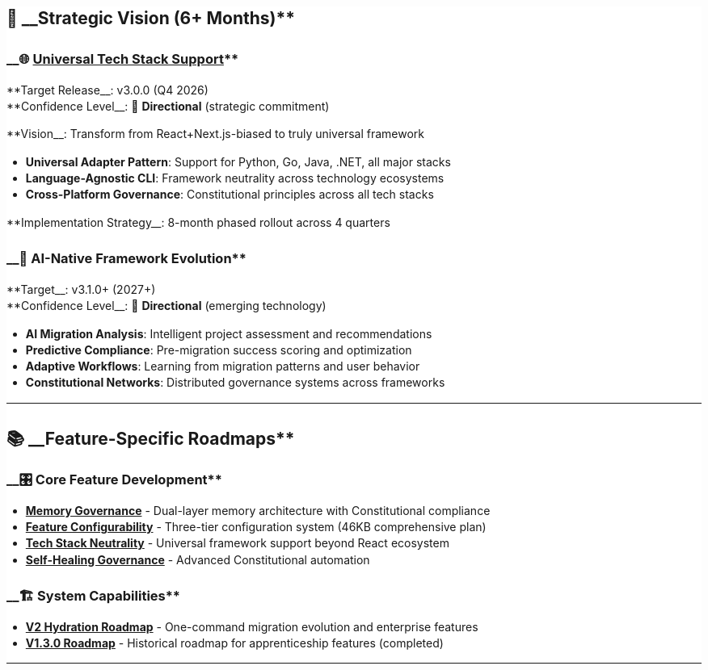 
## 🔮 __Strategic Vision (6+ Months)**

### __🌐 [Universal Tech Stack Support](./tech-stack-neutrality-roadmap.md)**

**Target Release__: v3.0.0 (Q4 2026)  
**Confidence Level__: 🔵 __Directional__ (strategic commitment)

**Vision__: Transform from React+Next.js-biased to truly universal framework

- __Universal Adapter Pattern__: Support for Python, Go, Java, .NET, all major stacks
- __Language-Agnostic CLI__: Framework neutrality across technology ecosystems
- __Cross-Platform Governance__: Constitutional principles across all tech stacks

**Implementation Strategy__: 8-month phased rollout across 4 quarters

### __🤖 AI-Native Framework Evolution**

**Target__: v3.1.0+ (2027+)  
**Confidence Level__: 🔵 __Directional__ (emerging technology)

- __AI Migration Analysis__: Intelligent project assessment and recommendations
- __Predictive Compliance__: Pre-migration success scoring and optimization
- __Adaptive Workflows__: Learning from migration patterns and user behavior
- __Constitutional Networks__: Distributed governance systems across frameworks

---

## 📚 __Feature-Specific Roadmaps**

### __🎛️ Core Feature Development**

- __[Memory Governance](./memory-governance-roadmap.md)__ - Dual-layer memory architecture with Constitutional
  compliance
- __[Feature Configurability](./feature-configurability-roadmap.md)__ - Three-tier configuration system (46KB
  comprehensive plan)
- __[Tech Stack Neutrality](./tech-stack-neutrality-roadmap.md)__ - Universal framework support beyond React ecosystem
- __[Self-Healing Governance](./self-healing-governance-roadmap.md)__ - Advanced Constitutional automation

### __🏗️ System Capabilities**

- __[V2 Hydration Roadmap](./v2-hydration-roadmap.md)__ - One-command migration evolution and enterprise features
- __[V1.3.0 Roadmap](./v1.3.0-roadmap.md)__ - Historical roadmap for apprenticeship features (completed)

---
